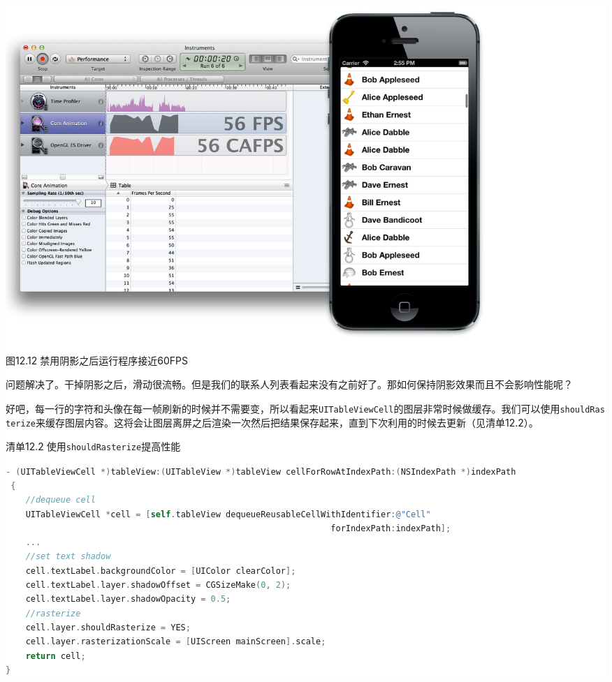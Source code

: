 <img src="./12.12.jpeg" title="图12.12" alt="图12.12" width="700" />

图12.12 禁用阴影之后运行程序接近60FPS

问题解决了。干掉阴影之后，滑动很流畅。但是我们的联系人列表看起来没有之前好了。那如何保持阴影效果而且不会影响性能呢？

好吧，每一行的字符和头像在每一帧刷新的时候并不需要变，所以看起来`UITableViewCell`的图层非常时候做缓存。我们可以使用`shouldRasterize`来缓存图层内容。这将会让图层离屏之后渲染一次然后把结果保存起来，直到下次利用的时候去更新（见清单12.2）。

清单12.2 使用`shouldRasterize`提高性能

```objective-c
- (UITableViewCell *)tableView:(UITableView *)tableView cellForRowAtIndexPath:(NSIndexPath *)indexPath
￼{
    //dequeue cell
    UITableViewCell *cell = [self.tableView dequeueReusableCellWithIdentifier:@"Cell"
                                                                 forIndexPath:indexPath];
    ...
    //set text shadow
    cell.textLabel.backgroundColor = [UIColor clearColor];
    cell.textLabel.layer.shadowOffset = CGSizeMake(0, 2);
    cell.textLabel.layer.shadowOpacity = 0.5;
    //rasterize
    cell.layer.shouldRasterize = YES;
    cell.layer.rasterizationScale = [UIScreen mainScreen].scale;
    return cell;
}
```
